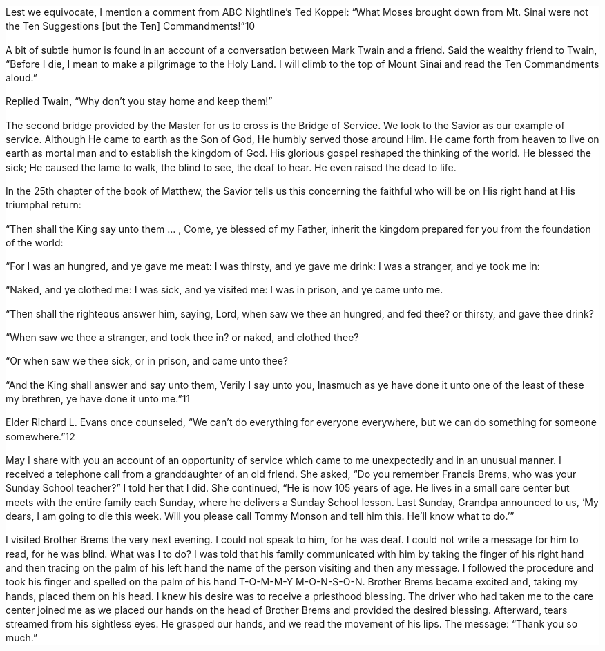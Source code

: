 Lest we equivocate, I mention a comment from ABC Nightline’s Ted Koppel: “What Moses brought down from Mt. Sinai were not the Ten Suggestions [but the Ten] Commandments!”10

A bit of subtle humor is found in an account of a conversation between Mark Twain and a friend. Said the wealthy friend to Twain, “Before I die, I mean to make a pilgrimage to the Holy Land. I will climb to the top of Mount Sinai and read the Ten Commandments aloud.”

Replied Twain, “Why don’t you stay home and keep them!”

The second bridge provided by the Master for us to cross is the Bridge of Service. We look to the Savior as our example of service. Although He came to earth as the Son of God, He humbly served those around Him. He came forth from heaven to live on earth as mortal man and to establish the kingdom of God. His glorious gospel reshaped the thinking of the world. He blessed the sick; He caused the lame to walk, the blind to see, the deaf to hear. He even raised the dead to life.

In the 25th chapter of the book of Matthew, the Savior tells us this concerning the faithful who will be on His right hand at His triumphal return:

“Then shall the King say unto them … , Come, ye blessed of my Father, inherit the kingdom prepared for you from the foundation of the world:

“For I was an hungred, and ye gave me meat: I was thirsty, and ye gave me drink: I was a stranger, and ye took me in:

“Naked, and ye clothed me: I was sick, and ye visited me: I was in prison, and ye came unto me.

“Then shall the righteous answer him, saying, Lord, when saw we thee an hungred, and fed thee? or thirsty, and gave thee drink?

“When saw we thee a stranger, and took thee in? or naked, and clothed thee?

“Or when saw we thee sick, or in prison, and came unto thee?

“And the King shall answer and say unto them, Verily I say unto you, Inasmuch as ye have done it unto one of the least of these my brethren, ye have done it unto me.”11



Elder Richard L. Evans once counseled, “We can’t do everything for everyone everywhere, but we can do something for someone somewhere.”12

May I share with you an account of an opportunity of service which came to me unexpectedly and in an unusual manner. I received a telephone call from a granddaughter of an old friend. She asked, “Do you remember Francis Brems, who was your Sunday School teacher?” I told her that I did. She continued, “He is now 105 years of age. He lives in a small care center but meets with the entire family each Sunday, where he delivers a Sunday School lesson. Last Sunday, Grandpa announced to us, ‘My dears, I am going to die this week. Will you please call Tommy Monson and tell him this. He’ll know what to do.’”

I visited Brother Brems the very next evening. I could not speak to him, for he was deaf. I could not write a message for him to read, for he was blind. What was I to do? I was told that his family communicated with him by taking the finger of his right hand and then tracing on the palm of his left hand the name of the person visiting and then any message. I followed the procedure and took his finger and spelled on the palm of his hand T-O-M-M-Y M-O-N-S-O-N. Brother Brems became excited and, taking my hands, placed them on his head. I knew his desire was to receive a priesthood blessing. The driver who had taken me to the care center joined me as we placed our hands on the head of Brother Brems and provided the desired blessing. Afterward, tears streamed from his sightless eyes. He grasped our hands, and we read the movement of his lips. The message: “Thank you so much.”
